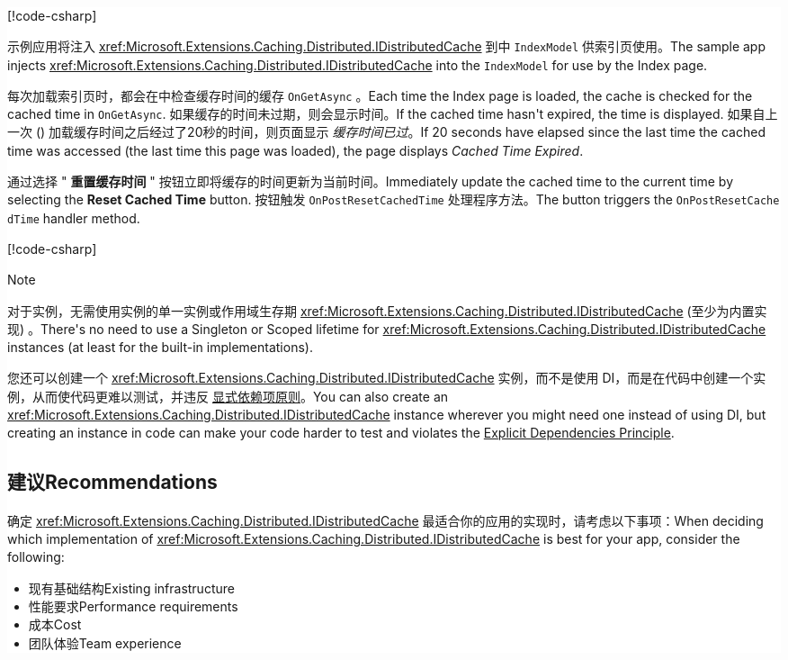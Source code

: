 [!code-csharp[](distributed/samples/2.x/DistCacheSample/Startup.cs?name=snippet_Configure&highlight=10)]

<span data-ttu-id="f9e8b-274">示例应用将注入 <xref:Microsoft.Extensions.Caching.Distributed.IDistributedCache> 到中 `IndexModel` 供索引页使用。</span><span class="sxs-lookup"><span data-stu-id="f9e8b-274">The sample app injects <xref:Microsoft.Extensions.Caching.Distributed.IDistributedCache> into the `IndexModel` for use by the Index page.</span></span>

<span data-ttu-id="f9e8b-275">每次加载索引页时，都会在中检查缓存时间的缓存 `OnGetAsync` 。</span><span class="sxs-lookup"><span data-stu-id="f9e8b-275">Each time the Index page is loaded, the cache is checked for the cached time in `OnGetAsync`.</span></span> <span data-ttu-id="f9e8b-276">如果缓存的时间未过期，则会显示时间。</span><span class="sxs-lookup"><span data-stu-id="f9e8b-276">If the cached time hasn't expired, the time is displayed.</span></span> <span data-ttu-id="f9e8b-277">如果自上一次 () 加载缓存时间之后经过了20秒的时间，则页面显示 *缓存时间已过*。</span><span class="sxs-lookup"><span data-stu-id="f9e8b-277">If 20 seconds have elapsed since the last time the cached time was accessed (the last time this page was loaded), the page displays *Cached Time Expired*.</span></span>

<span data-ttu-id="f9e8b-278">通过选择 " **重置缓存时间** " 按钮立即将缓存的时间更新为当前时间。</span><span class="sxs-lookup"><span data-stu-id="f9e8b-278">Immediately update the cached time to the current time by selecting the **Reset Cached Time** button.</span></span> <span data-ttu-id="f9e8b-279">按钮触发 `OnPostResetCachedTime` 处理程序方法。</span><span class="sxs-lookup"><span data-stu-id="f9e8b-279">The button triggers the `OnPostResetCachedTime` handler method.</span></span>

[!code-csharp[](distributed/samples/2.x/DistCacheSample/Pages/Index.cshtml.cs?name=snippet_IndexModel&highlight=7,14-20,25-29)]

> [!NOTE]
> <span data-ttu-id="f9e8b-280">对于实例，无需使用实例的单一实例或作用域生存期 <xref:Microsoft.Extensions.Caching.Distributed.IDistributedCache> (至少为内置实现) 。</span><span class="sxs-lookup"><span data-stu-id="f9e8b-280">There's no need to use a Singleton or Scoped lifetime for <xref:Microsoft.Extensions.Caching.Distributed.IDistributedCache> instances (at least for the built-in implementations).</span></span>
>
> <span data-ttu-id="f9e8b-281">您还可以创建一个 <xref:Microsoft.Extensions.Caching.Distributed.IDistributedCache> 实例，而不是使用 DI，而是在代码中创建一个实例，从而使代码更难以测试，并违反 [显式依赖项原则](/dotnet/standard/modern-web-apps-azure-architecture/architectural-principles#explicit-dependencies)。</span><span class="sxs-lookup"><span data-stu-id="f9e8b-281">You can also create an <xref:Microsoft.Extensions.Caching.Distributed.IDistributedCache> instance wherever you might need one instead of using DI, but creating an instance in code can make your code harder to test and violates the [Explicit Dependencies Principle](/dotnet/standard/modern-web-apps-azure-architecture/architectural-principles#explicit-dependencies).</span></span>

## <a name="recommendations"></a><span data-ttu-id="f9e8b-282">建议</span><span class="sxs-lookup"><span data-stu-id="f9e8b-282">Recommendations</span></span>

<span data-ttu-id="f9e8b-283">确定 <xref:Microsoft.Extensions.Caching.Distributed.IDistributedCache> 最适合你的应用的实现时，请考虑以下事项：</span><span class="sxs-lookup"><span data-stu-id="f9e8b-283">When deciding which implementation of <xref:Microsoft.Extensions.Caching.Distributed.IDistributedCache> is best for your app, consider the following:</span></span>

* <span data-ttu-id="f9e8b-284">现有基础结构</span><span class="sxs-lookup"><span data-stu-id="f9e8b-284">Existing infrastructure</span></span>
* <span data-ttu-id="f9e8b-285">性能要求</span><span class="sxs-lookup"><span data-stu-id="f9e8b-285">Performance requirements</span></span>
* <span data-ttu-id="f9e8b-286">成本</span><span class="sxs-lookup"><span data-stu-id="f9e8b-286">Cost</span></span>
* <span data-ttu-id="f9e8b-287">团队体验</span><span class="sxs-lookup"><span data-stu-id="f9e8b-287">Team experience</span></span>
